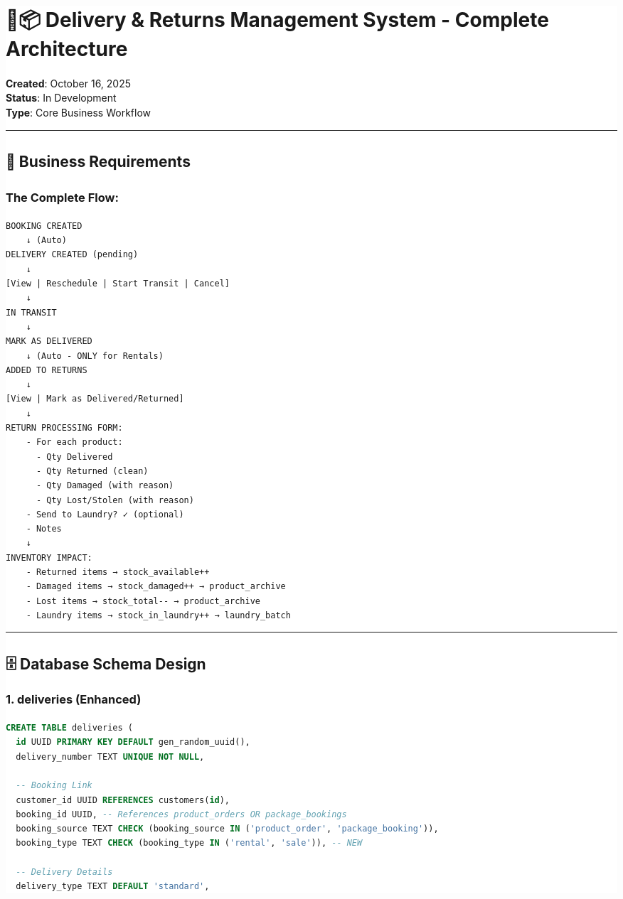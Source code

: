 # 🚚📦 Delivery & Returns Management System - Complete Architecture

**Created**: October 16, 2025  
**Status**: In Development  
**Type**: Core Business Workflow

---

## 🎯 Business Requirements

### The Complete Flow:

```
BOOKING CREATED
    ↓ (Auto)
DELIVERY CREATED (pending)
    ↓
[View | Reschedule | Start Transit | Cancel]
    ↓
IN TRANSIT
    ↓
MARK AS DELIVERED
    ↓ (Auto - ONLY for Rentals)
ADDED TO RETURNS
    ↓
[View | Mark as Delivered/Returned]
    ↓
RETURN PROCESSING FORM:
    - For each product:
      - Qty Delivered
      - Qty Returned (clean)
      - Qty Damaged (with reason)
      - Qty Lost/Stolen (with reason)
    - Send to Laundry? ✓ (optional)
    - Notes
    ↓
INVENTORY IMPACT:
    - Returned items → stock_available++
    - Damaged items → stock_damaged++ → product_archive
    - Lost items → stock_total-- → product_archive
    - Laundry items → stock_in_laundry++ → laundry_batch
```

---

## 🗄️ Database Schema Design

### 1. **deliveries** (Enhanced)
```sql
CREATE TABLE deliveries (
  id UUID PRIMARY KEY DEFAULT gen_random_uuid(),
  delivery_number TEXT UNIQUE NOT NULL,
  
  -- Booking Link
  customer_id UUID REFERENCES customers(id),
  booking_id UUID, -- References product_orders OR package_bookings
  booking_source TEXT CHECK (booking_source IN ('product_order', 'package_booking')),
  booking_type TEXT CHECK (booking_type IN ('rental', 'sale')), -- NEW
  
  -- Delivery Details
  delivery_type TEXT DEFAULT 'standard',
```